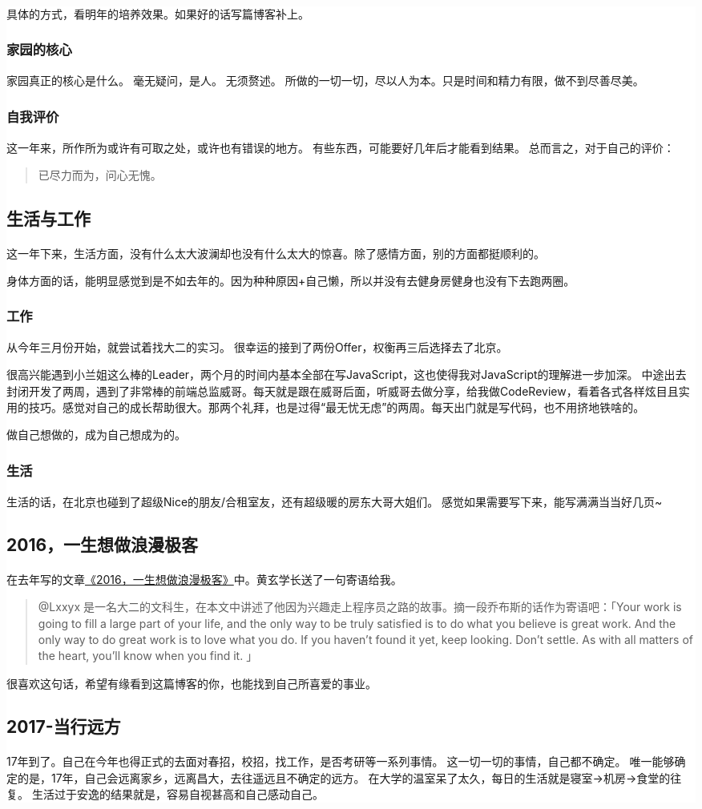 具体的方式，看明年的培养效果。如果好的话写篇博客补上。

### 家园的核心

家园真正的核心是什么。
毫无疑问，是人。
无须赘述。
所做的一切一切，尽以人为本。只是时间和精力有限，做不到尽善尽美。

### 自我评价

这一年来，所作所为或许有可取之处，或许也有错误的地方。
有些东西，可能要好几年后才能看到结果。
总而言之，对于自己的评价：

> 已尽力而为，问心无愧。

## 生活与工作

这一年下来，生活方面，没有什么太大波澜却也没有什么太大的惊喜。除了感情方面，别的方面都挺顺利的。

身体方面的话，能明显感觉到是不如去年的。因为种种原因+自己懒，所以并没有去健身房健身也没有下去跑两圈。

### 工作

从今年三月份开始，就尝试着找大二的实习。
很幸运的接到了两份Offer，权衡再三后选择去了北京。

很高兴能遇到小兰姐这么棒的Leader，两个月的时间内基本全部在写JavaScript，这也使得我对JavaScript的理解进一步加深。
中途出去封闭开发了两周，遇到了非常棒的前端总监威哥。每天就是跟在威哥后面，听威哥去做分享，给我做CodeReview，看着各式各样炫目且实用的技巧。感觉对自己的成长帮助很大。那两个礼拜，也是过得“最无忧无虑”的两周。每天出门就是写代码，也不用挤地铁啥的。

做自己想做的，成为自己想成为的。

### 生活

生活的话，在北京也碰到了超级Nice的朋友/合租室友，还有超级暖的房东大哥大姐们。
感觉如果需要写下来，能写满满当当好几页~

## 2016，一生想做浪漫极客

在去年写的文章[《2016，一生想做浪漫极客》](http://lxxyx.win/2016/01/04/2016，一生想做浪漫极客/)中。黄玄学长送了一句寄语给我。

> @Lxxyx 是一名大二的文科生，在本文中讲述了他因为兴趣走上程序员之路的故事。摘一段乔布斯的话作为寄语吧：「Your work is going to fill a large part of your life, and the only way to be truly satisfied is to do what you believe is great work. And the only way to do great work is to love what you do. If you haven’t found it yet, keep looking. Don’t settle. As with all matters of the heart, you’ll know when you find it. 」

很喜欢这句话，希望有缘看到这篇博客的你，也能找到自己所喜爱的事业。

## 2017-当行远方

17年到了。自己在今年也得正式的去面对春招，校招，找工作，是否考研等一系列事情。
这一切一切的事情，自己都不确定。
唯一能够确定的是，17年，自己会远离家乡，远离昌大，去往遥远且不确定的远方。
在大学的温室呆了太久，每日的生活就是寝室->机房->食堂的往复。
生活过于安逸的结果就是，容易自视甚高和自己感动自己。
